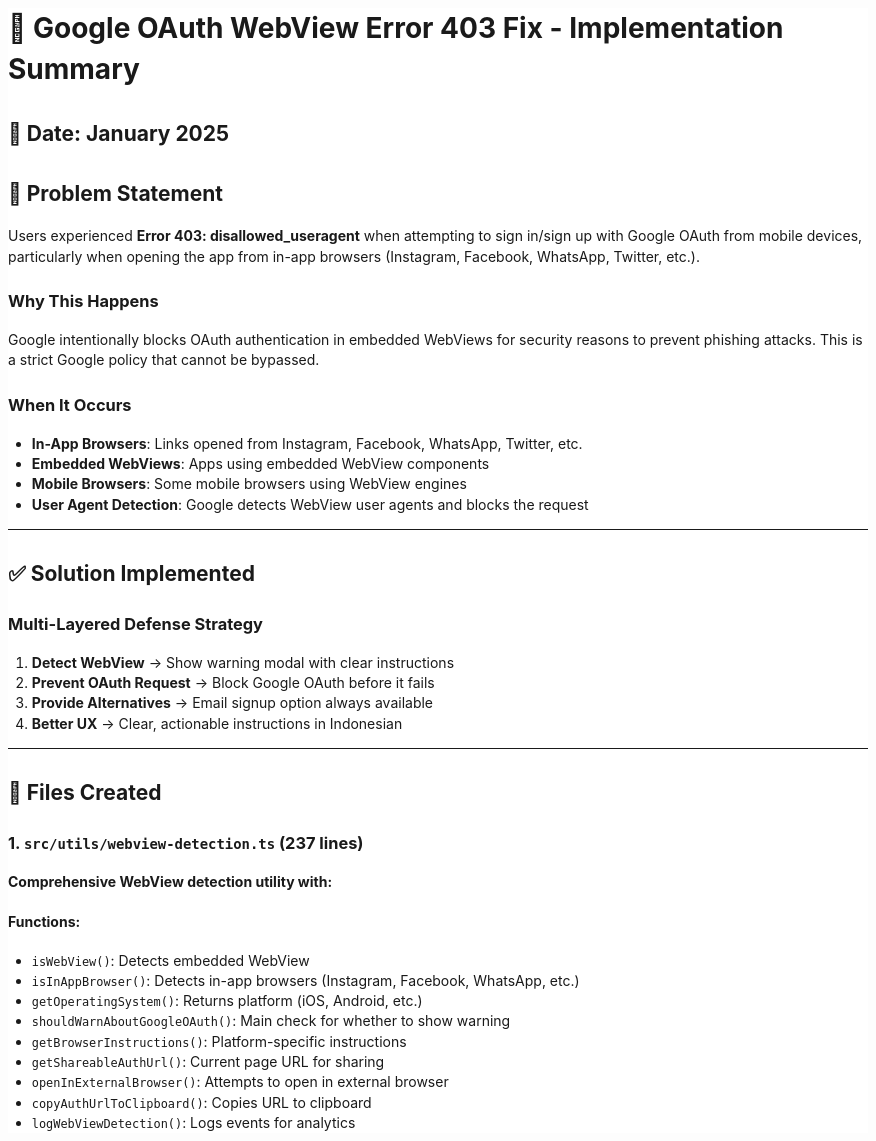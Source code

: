 # 🔐 Google OAuth WebView Error 403 Fix - Implementation Summary

## 📅 Date: January 2025

## 🎯 Problem Statement

Users experienced **Error 403: disallowed_useragent** when attempting to sign in/sign up with Google OAuth from mobile devices, particularly when opening the app from in-app browsers (Instagram, Facebook, WhatsApp, Twitter, etc.).

### Why This Happens
Google intentionally blocks OAuth authentication in embedded WebViews for security reasons to prevent phishing attacks. This is a strict Google policy that cannot be bypassed.

### When It Occurs
- **In-App Browsers**: Links opened from Instagram, Facebook, WhatsApp, Twitter, etc.
- **Embedded WebViews**: Apps using embedded WebView components
- **Mobile Browsers**: Some mobile browsers using WebView engines
- **User Agent Detection**: Google detects WebView user agents and blocks the request

---

## ✅ Solution Implemented

### Multi-Layered Defense Strategy

1. **Detect WebView** → Show warning modal with clear instructions
2. **Prevent OAuth Request** → Block Google OAuth before it fails
3. **Provide Alternatives** → Email signup option always available
4. **Better UX** → Clear, actionable instructions in Indonesian

---

## 📁 Files Created

### 1. `src/utils/webview-detection.ts` (237 lines)

**Comprehensive WebView detection utility with:**

#### Functions:
- `isWebView()`: Detects embedded WebView
- `isInAppBrowser()`: Detects in-app browsers (Instagram, Facebook, WhatsApp, etc.)
- `getOperatingSystem()`: Returns platform (iOS, Android, etc.)
- `shouldWarnAboutGoogleOAuth()`: Main check for whether to show warning
- `getBrowserInstructions()`: Platform-specific instructions
- `getShareableAuthUrl()`: Current page URL for sharing
- `openInExternalBrowser()`: Attempts to open in external browser
- `copyAuthUrlToClipboard()`: Copies URL to clipboard
- `logWebViewDetection()`: Logs events for analytics

